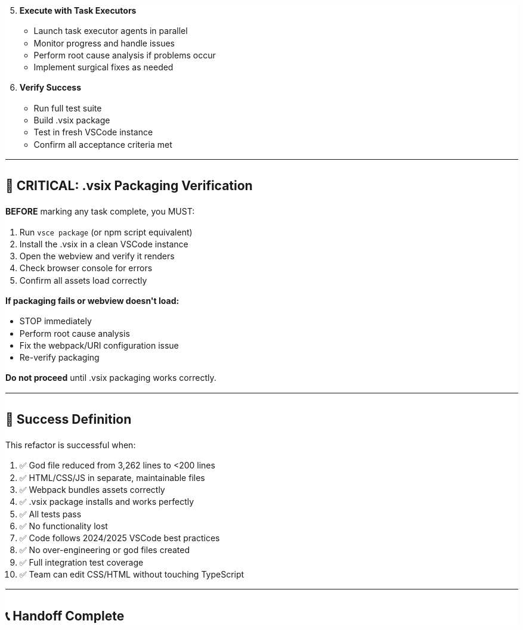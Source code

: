 5. **Execute with Task Executors**
   - Launch task executor agents in parallel
   - Monitor progress and handle issues
   - Perform root cause analysis if problems occur
   - Implement surgical fixes as needed

6. **Verify Success**
   - Run full test suite
   - Build .vsix package
   - Test in fresh VSCode instance
   - Confirm all acceptance criteria met

---

## 🚨 CRITICAL: .vsix Packaging Verification

**BEFORE** marking any task complete, you MUST:

1. Run `vsce package` (or npm script equivalent)
2. Install the .vsix in a clean VSCode instance
3. Open the webview and verify it renders
4. Check browser console for errors
5. Confirm all assets load correctly

**If packaging fails or webview doesn't load:**
- STOP immediately
- Perform root cause analysis
- Fix the webpack/URI configuration issue
- Re-verify packaging

**Do not proceed** until .vsix packaging works correctly.

---

## 🤝 Success Definition

This refactor is successful when:

1. ✅ God file reduced from 3,262 lines to <200 lines
2. ✅ HTML/CSS/JS in separate, maintainable files
3. ✅ Webpack bundles assets correctly
4. ✅ .vsix package installs and works perfectly
5. ✅ All tests pass
6. ✅ No functionality lost
7. ✅ Code follows 2024/2025 VSCode best practices
8. ✅ No over-engineering or god files created
9. ✅ Full integration test coverage
10. ✅ Team can edit CSS/HTML without touching TypeScript

---

## 📞 Handoff Complete
